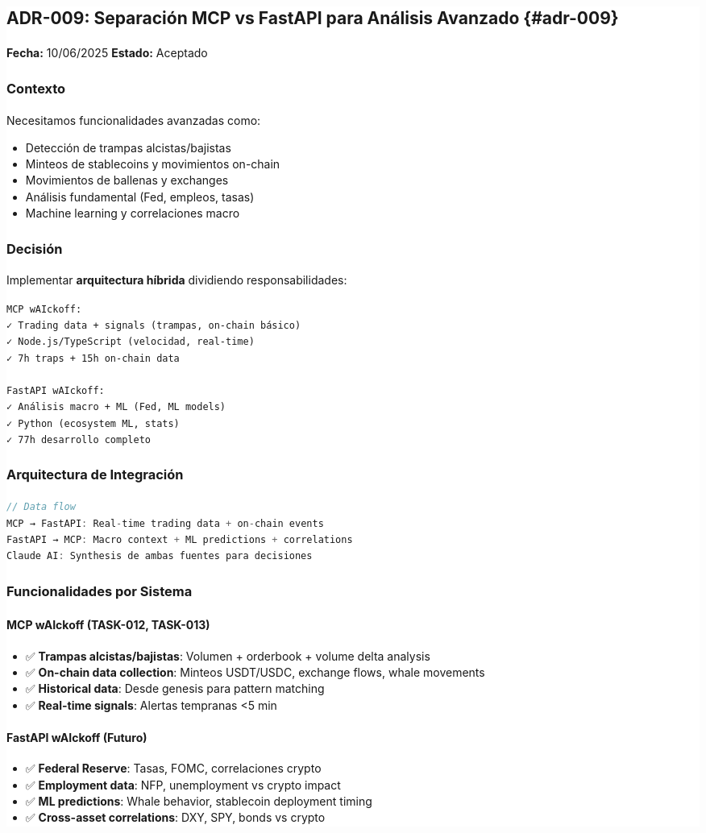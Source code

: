 ## ADR-009: Separación MCP vs FastAPI para Análisis Avanzado {#adr-009}

**Fecha:** 10/06/2025
**Estado:** Aceptado

### Contexto
Necesitamos funcionalidades avanzadas como:
- Detección de trampas alcistas/bajistas
- Minteos de stablecoins y movimientos on-chain
- Movimientos de ballenas y exchanges
- Análisis fundamental (Fed, empleos, tasas)
- Machine learning y correlaciones macro

### Decisión
Implementar **arquitectura híbrida** dividiendo responsabilidades:

```
MCP wAIckoff:
✓ Trading data + signals (trampas, on-chain básico)
✓ Node.js/TypeScript (velocidad, real-time)
✓ 7h traps + 15h on-chain data

FastAPI wAIckoff:
✓ Análisis macro + ML (Fed, ML models)
✓ Python (ecosystem ML, stats)
✓ 77h desarrollo completo
```

### Arquitectura de Integración
```typescript
// Data flow
MCP → FastAPI: Real-time trading data + on-chain events
FastAPI → MCP: Macro context + ML predictions + correlations
Claude AI: Synthesis de ambas fuentes para decisiones
```

### Funcionalidades por Sistema

#### **MCP wAIckoff (TASK-012, TASK-013)**
- ✅ **Trampas alcistas/bajistas**: Volumen + orderbook + volume delta analysis
- ✅ **On-chain data collection**: Minteos USDT/USDC, exchange flows, whale movements
- ✅ **Historical data**: Desde genesis para pattern matching
- ✅ **Real-time signals**: Alertas tempranas <5 min

#### **FastAPI wAIckoff (Futuro)**
- ✅ **Federal Reserve**: Tasas, FOMC, correlaciones crypto
- ✅ **Employment data**: NFP, unemployment vs crypto impact
- ✅ **ML predictions**: Whale behavior, stablecoin deployment timing
- ✅ **Cross-asset correlations**: DXY, SPY, bonds vs crypto
